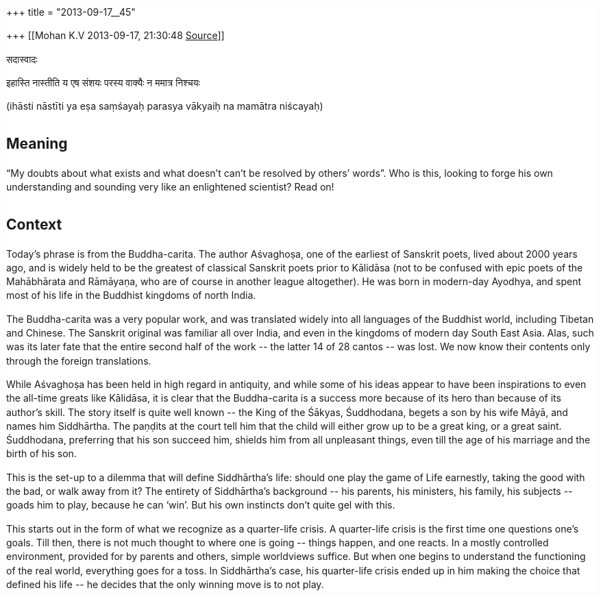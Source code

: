 +++
title = "2013-09-17__45"

+++
[[Mohan K.V	2013-09-17, 21:30:48 [Source](https://groups.google.com/g/sadaswada/c/O92IC-Xr-S0)]]



सदास्वादः

  

इहास्ति नास्तीति य एष संशयः परस्य वाक्यैः न ममात्र निश्चयः

(ihāsti nāstīti ya eṣa saṃśayaḥ parasya vākyaiḥ na mamātra niścayaḥ)

  

## Meaning

“My doubts about what exists and what doesn’t can’t be resolved by others’ words”. Who is this, looking to forge his own understanding and sounding very like an enlightened scientist? Read on!

  

## Context

Today’s phrase is from the Buddha-carita. The author Aśvaghoṣa, one of the earliest of Sanskrit poets, lived about 2000 years ago, and is widely held to be the greatest of classical Sanskrit poets prior to Kālidāsa (not to be confused with epic poets of the Mahābhārata and Rāmāyaṇa, who are of course in another league altogether). He was born in modern-day Ayodhya, and spent most of his life in the Buddhist kingdoms of north India.

  

The Buddha-carita was a very popular work, and was translated widely into all languages of the Buddhist world, including Tibetan and Chinese. The Sanskrit original was familiar all over India, and even in the kingdoms of modern day South East Asia. Alas, such was its later fate that the entire second half of the work -- the latter 14 of 28 cantos -- was lost. We now know their contents only through the foreign translations.

  

While Aśvaghoṣa has been held in high regard in antiquity, and while some of his ideas appear to have been inspirations to even the all-time greats like Kālidāsa, it is clear that the Buddha-carita is a success more because of its hero than because of its author’s skill. The story itself is quite well known -- the King of the Śākyas, Śuddhodana, begets a son by his wife Māyā, and names him Siddhārtha. The paṇḍits at the court tell him that the child will either grow up to be a great king, or a great saint. Śuddhodana, preferring that his son succeed him, shields him from all unpleasant things, even till the age of his marriage and the birth of his son.

  

This is the set-up to a dilemma that will define Siddhārtha’s life: should one play the game of Life earnestly, taking the good with the bad, or walk away from it? The entirety of Siddhārtha’s background -- his parents, his ministers, his family, his subjects -- goads him to play, because he can ‘win’. But his own instincts don’t quite gel with this.

  

This starts out in the form of what we recognize as a quarter-life crisis. A quarter-life crisis is the first time one questions one’s goals. Till then, there is not much thought to where one is going -- things happen, and one reacts. In a mostly controlled environment, provided for by parents and others, simple worldviews suffice. But when one begins to understand the functioning of the real world, everything goes for a toss. In Siddhārtha’s case, his quarter-life crisis ended up in him making the choice that defined his life -- he decides that the only winning move is to not play.
